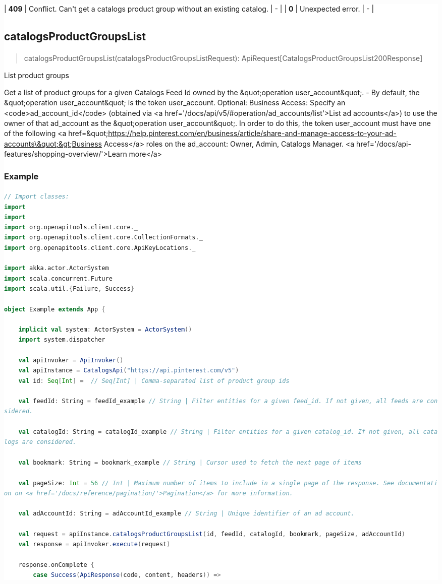 | **409** | Conflict. Can&#39;t get a catalogs product group without an existing catalog. |  -  |
| **0** | Unexpected error. |  -  |


## catalogsProductGroupsList

> catalogsProductGroupsList(catalogsProductGroupsListRequest): ApiRequest[CatalogsProductGroupsList200Response]

List product groups

Get a list of product groups for a given Catalogs Feed Id owned by the \&quot;operation user_account\&quot;. - By default, the \&quot;operation user_account\&quot; is the token user_account.  Optional: Business Access: Specify an &lt;code&gt;ad_account_id&lt;/code&gt; (obtained via &lt;a href&#x3D;&#39;/docs/api/v5/#operation/ad_accounts/list&#39;&gt;List ad accounts&lt;/a&gt;) to use the owner of that ad_account as the \&quot;operation user_account\&quot;. In order to do this, the token user_account must have one of the following &lt;a href&#x3D;\&quot;https://help.pinterest.com/en/business/article/share-and-manage-access-to-your-ad-accounts\&quot;&gt;Business Access&lt;/a&gt; roles on the ad_account: Owner, Admin, Catalogs Manager.  &lt;a href&#x3D;&#39;/docs/api-features/shopping-overview/&#39;&gt;Learn more&lt;/a&gt;

### Example

```scala
// Import classes:
import 
import 
import org.openapitools.client.core._
import org.openapitools.client.core.CollectionFormats._
import org.openapitools.client.core.ApiKeyLocations._

import akka.actor.ActorSystem
import scala.concurrent.Future
import scala.util.{Failure, Success}

object Example extends App {
    
    implicit val system: ActorSystem = ActorSystem()
    import system.dispatcher
    
    val apiInvoker = ApiInvoker()
    val apiInstance = CatalogsApi("https://api.pinterest.com/v5")
    val id: Seq[Int] =  // Seq[Int] | Comma-separated list of product group ids

    val feedId: String = feedId_example // String | Filter entities for a given feed_id. If not given, all feeds are considered.

    val catalogId: String = catalogId_example // String | Filter entities for a given catalog_id. If not given, all catalogs are considered.

    val bookmark: String = bookmark_example // String | Cursor used to fetch the next page of items

    val pageSize: Int = 56 // Int | Maximum number of items to include in a single page of the response. See documentation on <a href='/docs/reference/pagination/'>Pagination</a> for more information.

    val adAccountId: String = adAccountId_example // String | Unique identifier of an ad account.
    
    val request = apiInstance.catalogsProductGroupsList(id, feedId, catalogId, bookmark, pageSize, adAccountId)
    val response = apiInvoker.execute(request)

    response.onComplete {
        case Success(ApiResponse(code, content, headers)) =>
```